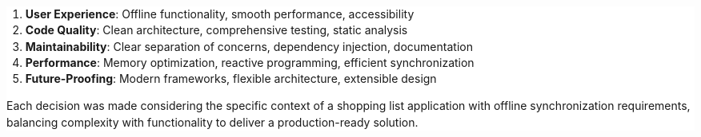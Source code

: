 1. **User Experience**: Offline functionality, smooth performance, accessibility
2. **Code Quality**: Clean architecture, comprehensive testing, static analysis
3. **Maintainability**: Clear separation of concerns, dependency injection, documentation
4. **Performance**: Memory optimization, reactive programming, efficient synchronization
5. **Future-Proofing**: Modern frameworks, flexible architecture, extensible design

Each decision was made considering the specific context of a shopping list application with offline synchronization requirements, balancing complexity with functionality to deliver a production-ready solution.